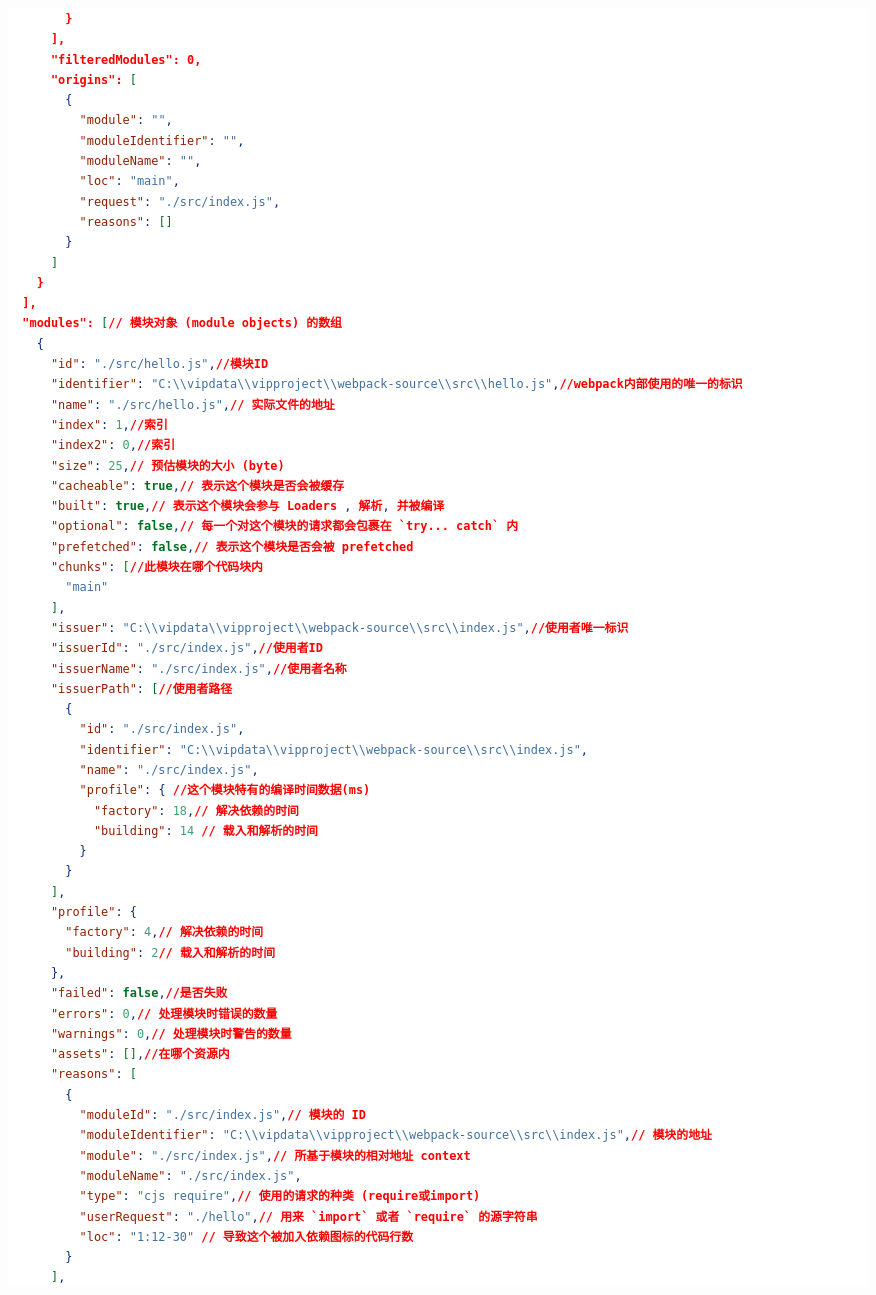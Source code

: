 ```json
        }
      ],
      "filteredModules": 0,
      "origins": [
        {
          "module": "",
          "moduleIdentifier": "",
          "moduleName": "",
          "loc": "main",
          "request": "./src/index.js",
          "reasons": []
        }
      ]
    }
  ],
  "modules": [// 模块对象 (module objects) 的数组
    {
      "id": "./src/hello.js",//模块ID
      "identifier": "C:\\vipdata\\vipproject\\webpack-source\\src\\hello.js",//webpack内部使用的唯一的标识
      "name": "./src/hello.js",// 实际文件的地址
      "index": 1,//索引
      "index2": 0,//索引
      "size": 25,// 预估模块的大小 (byte)
      "cacheable": true,// 表示这个模块是否会被缓存
      "built": true,// 表示这个模块会参与 Loaders , 解析, 并被编译
      "optional": false,// 每一个对这个模块的请求都会包裹在 `try... catch` 内
      "prefetched": false,// 表示这个模块是否会被 prefetched
      "chunks": [//此模块在哪个代码块内
        "main"
      ],
      "issuer": "C:\\vipdata\\vipproject\\webpack-source\\src\\index.js",//使用者唯一标识
      "issuerId": "./src/index.js",//使用者ID
      "issuerName": "./src/index.js",//使用者名称
      "issuerPath": [//使用者路径
        {
          "id": "./src/index.js",
          "identifier": "C:\\vipdata\\vipproject\\webpack-source\\src\\index.js",
          "name": "./src/index.js",
          "profile": { //这个模块特有的编译时间数据(ms)
            "factory": 18,// 解决依赖的时间
            "building": 14 // 载入和解析的时间
          }
        }
      ],
      "profile": {
        "factory": 4,// 解决依赖的时间
        "building": 2// 载入和解析的时间
      },
      "failed": false,//是否失败
      "errors": 0,// 处理模块时错误的数量
      "warnings": 0,// 处理模块时警告的数量
      "assets": [],//在哪个资源内
      "reasons": [
        {
          "moduleId": "./src/index.js",// 模块的 ID
          "moduleIdentifier": "C:\\vipdata\\vipproject\\webpack-source\\src\\index.js",// 模块的地址
          "module": "./src/index.js",// 所基于模块的相对地址 context
          "moduleName": "./src/index.js",
          "type": "cjs require",// 使用的请求的种类 (require或import)
          "userRequest": "./hello",// 用来 `import` 或者 `require` 的源字符串
          "loc": "1:12-30" // 导致这个被加入依赖图标的代码行数
        }
      ],
```